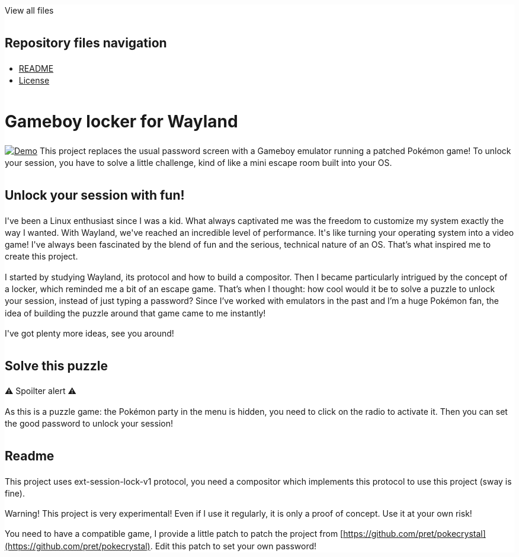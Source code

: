 View all files

## Repository files navigation

*   [README](#)
*   [License](#)

# Gameboy locker for Wayland

[](#gameboy-locker-for-wayland)

[![Demo](/AdoPi/wlgblock/raw/main/demo.gif)](/AdoPi/wlgblock/blob/main/demo.gif) This project replaces the usual password screen with a Gameboy emulator running a patched Pokémon game! To unlock your session, you have to solve a little challenge, kind of like a mini escape room built into your OS.

## Unlock your session with fun!

[](#unlock-your-session-with-fun)

I've been a Linux enthusiast since I was a kid. What always captivated me was the freedom to customize my system exactly the way I wanted. With Wayland, we've reached an incredible level of performance. It's like turning your operating system into a video game! I've always been fascinated by the blend of fun and the serious, technical nature of an OS. That’s what inspired me to create this project.

I started by studying Wayland, its protocol and how to build a compositor. Then I became particularly intrigued by the concept of a locker, which reminded me a bit of an escape game. That’s when I thought: how cool would it be to solve a puzzle to unlock your session, instead of just typing a password? Since I’ve worked with emulators in the past and I’m a huge Pokémon fan, the idea of building the puzzle around that game came to me instantly!

I've got plenty more ideas, see you around!

## Solve this puzzle

[](#solve-this-puzzle)

⚠️ Spoilter alert ⚠️

As this is a puzzle game: the Pokémon party in the menu is hidden, you need to click on the radio to activate it. Then you can set the good password to unlock your session!

## Readme

[](#readme)

This project uses ext-session-lock-v1 protocol, you need a compositor which implements this protocol to use this project (sway is fine).

Warning! This project is very experimental! Even if I use it regularly, it is only a proof of concept. Use it at your own risk!

You need to have a compatible game, I provide a little patch to patch the project from [https://github.com/pret/pokecrystal](https://github.com/pret/pokecrystal). Edit this patch to set your own password!
